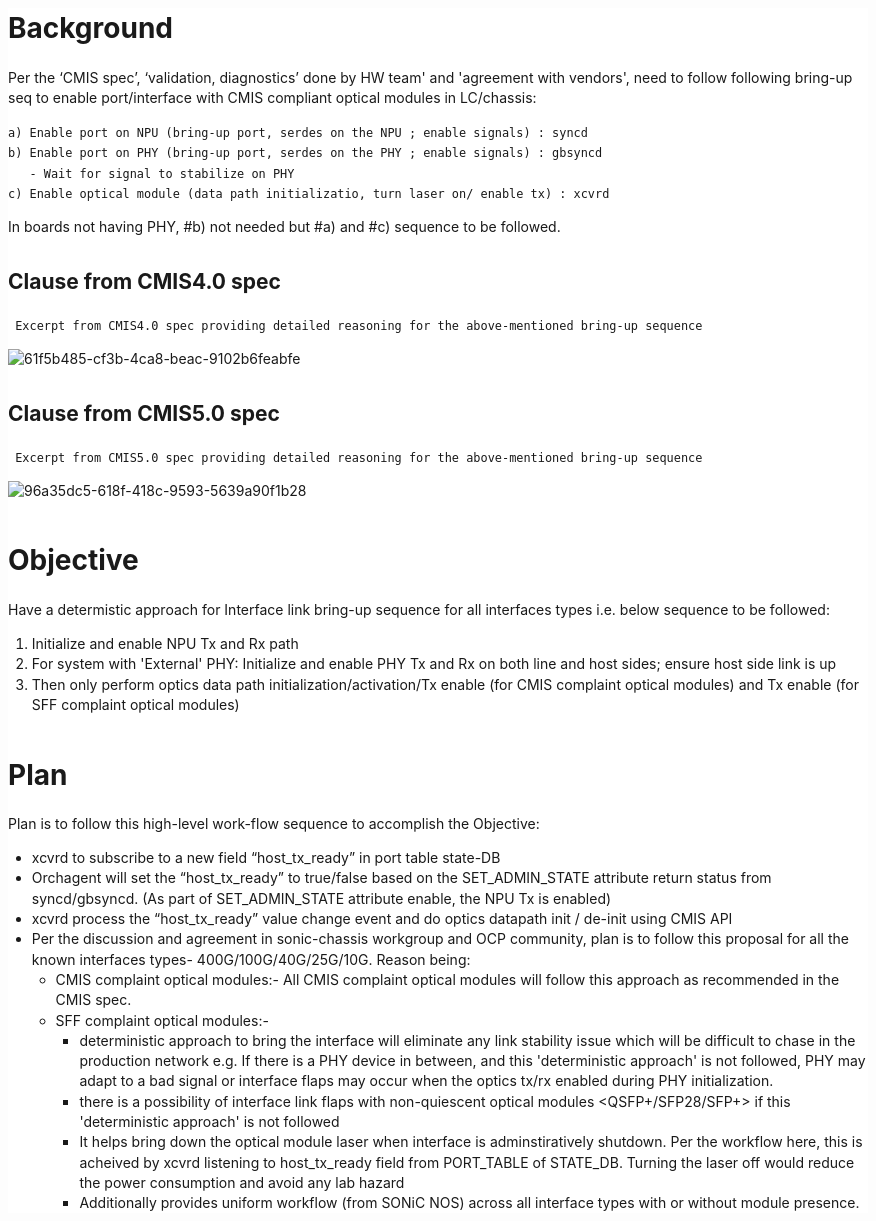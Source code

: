 # Background

  Per the ‘CMIS spec’,  ‘validation, diagnostics’ done by HW team' and 'agreement with vendors', 
  need to follow following bring-up seq to enable port/interface with CMIS compliant optical modules in LC/chassis:

    a) Enable port on NPU (bring-up port, serdes on the NPU ; enable signals) : syncd
    b) Enable port on PHY (bring-up port, serdes on the PHY ; enable signals) : gbsyncd
       - Wait for signal to stabilize on PHY   
    c) Enable optical module (data path initializatio, turn laser on/ enable tx) : xcvrd

  In boards not having PHY, #b) not needed but #a) and #c) sequence to be followed.
  
  ## Clause from CMIS4.0 spec
  
     Excerpt from CMIS4.0 spec providing detailed reasoning for the above-mentioned bring-up sequence
     
  ![61f5b485-cf3b-4ca8-beac-9102b6feabfe](https://user-images.githubusercontent.com/69485234/147173702-f124fc9d-ef27-4816-b1a1-b4a44a5833a7.PNG)


  ## Clause from CMIS5.0 spec
  
     Excerpt from CMIS5.0 spec providing detailed reasoning for the above-mentioned bring-up sequence
     
  ![96a35dc5-618f-418c-9593-5639a90f1b28](https://user-images.githubusercontent.com/69485234/147173164-5ad0123c-479a-4774-b3ee-12a81fdd7d7e.PNG)
     

# Objective

Have a determistic approach for Interface link bring-up sequence for all interfaces types i.e. below sequence to be followed:
  1. Initialize and enable NPU Tx and Rx path
  2. For system with 'External' PHY: Initialize and enable PHY Tx and Rx on both line and host sides; ensure host side link is up 
  3. Then only perform optics data path initialization/activation/Tx enable (for CMIS complaint optical modules) and Tx enable (for SFF complaint optical modules)

# Plan

Plan is to follow this high-level work-flow sequence to accomplish the Objective:
- xcvrd to subscribe to a new field “host_tx_ready” in port table state-DB
- Orchagent will set the “host_tx_ready” to true/false based on the SET_ADMIN_STATE attribute return status from syncd/gbsyncd. (As part of SET_ADMIN_STATE attribute enable, the NPU Tx is enabled)
- xcvrd process the “host_tx_ready” value change event and do optics datapath init / de-init using CMIS API
- Per the discussion and agreement in sonic-chassis workgroup and OCP community, plan is to follow this proposal for all the known interfaces types- 400G/100G/40G/25G/10G. Reason being: 
  - CMIS complaint optical modules:-
      All CMIS complaint optical modules will follow this approach as recommended in the CMIS spec.
  - SFF complaint optical modules:- 
    - deterministic approach to bring the interface will eliminate any link stability issue which will be difficult to chase in the production network
      e.g. If there is a PHY device in between, and this 'deterministic approach' is not followed, PHY may adapt to a bad signal or interface flaps may occur when the optics tx/rx  enabled during PHY initialization. 
    - there is a possibility of interface link flaps with non-quiescent optical modules <QSFP+/SFP28/SFP+> if this 'deterministic approach' is not followed
    - It helps bring down the optical module laser when interface is adminstiratively shutdown. Per the workflow here, this is acheived by xcvrd listening to host_tx_ready field from PORT_TABLE of STATE_DB. Turning the laser off would reduce the power consumption and avoid any lab hazard
    - Additionally provides uniform workflow (from SONiC NOS) across all interface types with or without module presence. 